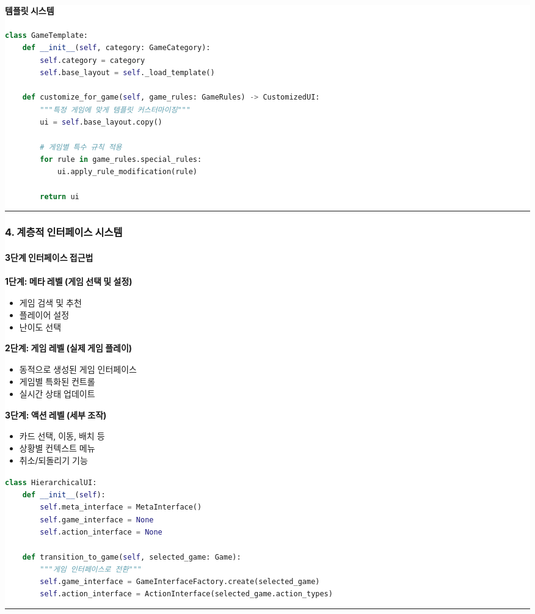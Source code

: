 ```
```

#### 템플릿 시스템
```python
class GameTemplate:
    def __init__(self, category: GameCategory):
        self.category = category
        self.base_layout = self._load_template()
    
    def customize_for_game(self, game_rules: GameRules) -> CustomizedUI:
        """특정 게임에 맞게 템플릿 커스터마이징"""
        ui = self.base_layout.copy()
        
        # 게임별 특수 규칙 적용
        for rule in game_rules.special_rules:
            ui.apply_rule_modification(rule)
        
        return ui
```

---

### 4. **계층적 인터페이스 시스템**

#### 3단계 인터페이스 접근법

**1단계: 메타 레벨 (게임 선택 및 설정)**
- 게임 검색 및 추천
- 플레이어 설정
- 난이도 선택

**2단계: 게임 레벨 (실제 게임 플레이)**
- 동적으로 생성된 게임 인터페이스
- 게임별 특화된 컨트롤
- 실시간 상태 업데이트

**3단계: 액션 레벨 (세부 조작)**
- 카드 선택, 이동, 배치 등
- 상황별 컨텍스트 메뉴
- 취소/되돌리기 기능

```python
class HierarchicalUI:
    def __init__(self):
        self.meta_interface = MetaInterface()
        self.game_interface = None
        self.action_interface = None
    
    def transition_to_game(self, selected_game: Game):
        """게임 인터페이스로 전환"""
        self.game_interface = GameInterfaceFactory.create(selected_game)
        self.action_interface = ActionInterface(selected_game.action_types)
```

---